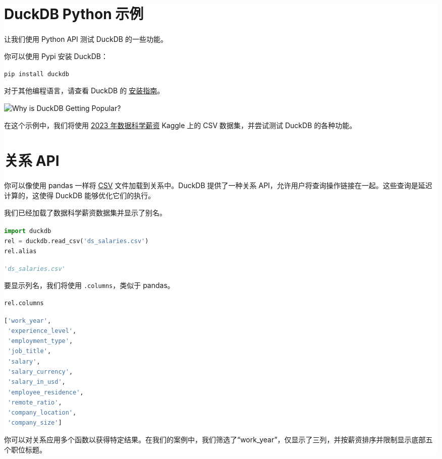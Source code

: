 # DuckDB Python 示例

让我们使用 Python API 测试 DuckDB 的一些功能。

你可以使用 Pypi 安装 DuckDB：

```py
pip install duckdb
```

对于其他编程语言，请查看 DuckDB 的 [安装指南](https://duckdb.org/#Installation:~:text=of%20the%20hassle.-,Installation,-Choose%20your%20environment)。

![Why is DuckDB Getting Popular?](../Images/162dbfabeb4ffe467f880e32df5769a8.png)

在这个示例中，我们将使用 [2023 年数据科学薪资](https://www.kaggle.com/datasets/arnabchaki/data-science-salaries-2023) Kaggle 上的 CSV 数据集，并尝试测试 DuckDB 的各种功能。

# 关系 API

你可以像使用 pandas 一样将 [CSV](https://duckdb.org/docs/data/csv/overview) 文件加载到关系中。DuckDB 提供了一种关系 API，允许用户将查询操作链接在一起。这些查询是延迟计算的，这使得 DuckDB 能够优化它们的执行。

我们已经加载了数据科学薪资数据集并显示了别名。

```py
import duckdb
rel = duckdb.read_csv('ds_salaries.csv')
rel.alias
```

```py
'ds_salaries.csv'
```

要显示列名，我们将使用 `.columns`，类似于 pandas。

```py
rel.columns
```

```py
['work_year',
 'experience_level',
 'employment_type',
 'job_title',
 'salary',
 'salary_currency',
 'salary_in_usd',
 'employee_residence',
 'remote_ratio',
 'company_location',
 'company_size']
```

你可以对关系应用多个函数以获得特定结果。在我们的案例中，我们筛选了“work_year”，仅显示了三列，并按薪资排序并限制显示底部五个职位标题。
